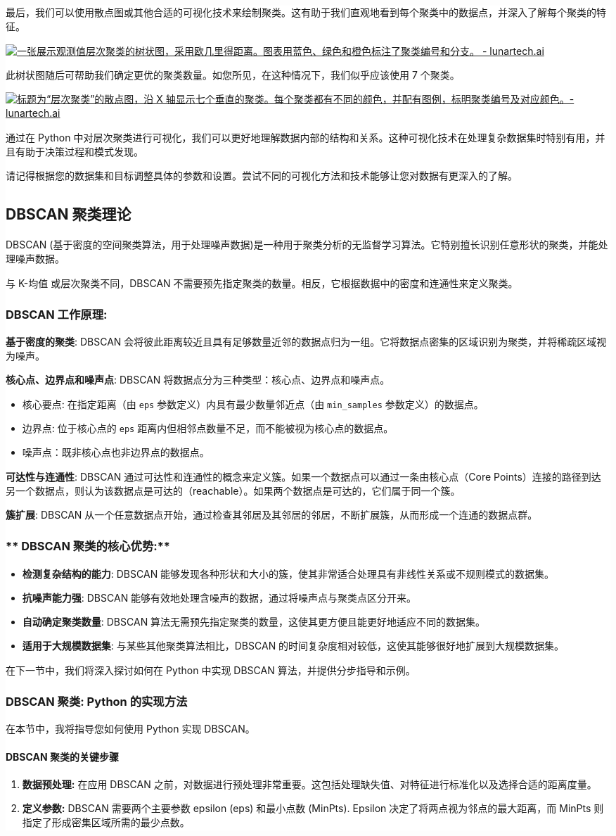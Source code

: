 最后，我们可以使用散点图或其他合适的可视化技术来绘制聚类。这有助于我们直观地看到每个聚类中的数据点，并深入了解每个聚类的特征。

[![一张展示观测值层次聚类的树状图，采用欧几里得距离。图表用蓝色、绿色和橙色标注了聚类编号和分支。 - lunartech.ai](https://miro.medium.com/v2/resize:fit:1400/1*wIrFoLxUBv-8Y_cuskgukQ.png)][35]

此树状图随后可帮助我们确定更优的聚类数量。如您所见，在这种情况下，我们似乎应该使用 7 个聚类。

[![标题为“层次聚类”的散点图，沿 X 轴显示七个垂直的聚类。每个聚类都有不同的颜色，并配有图例，标明聚类编号及对应颜色。- lunartech.ai](https://miro.medium.com/v2/resize:fit:1280/1*WBByBnOzYgVVhTvTc-d7PA.png)][36]

通过在 Python 中对层次聚类进行可视化，我们可以更好地理解数据内部的结构和关系。这种可视化技术在处理复杂数据集时特别有用，并且有助于决策过程和模式发现。

请记得根据您的数据集和目标调整具体的参数和设置。尝试不同的可视化方法和技术能够让您对数据有更深入的了解。

## **DBSCAN 聚类理论**

DBSCAN (基于密度的空间聚类算法，用于处理噪声数据)是一种用于聚类分析的无监督学习算法。它特别擅长识别任意形状的聚类，并能处理噪声数据。

与 K-均值 或层次聚类不同，DBSCAN 不需要预先指定聚类的数量。相反，它根据数据中的密度和连通性来定义聚类。

### **DBSCAN 工作原理:**

**基于密度的聚类**: DBSCAN 会将彼此距离较近且具有足够数量近邻的数据点归为一组。它将数据点密集的区域识别为聚类，并将稀疏区域视为噪声。

**核心点、边界点和噪声点**: DBSCAN 将数据点分为三种类型：核心点、边界点和噪声点。

-   核心要点: 在指定距离（由 `eps` 参数定义）内具有最少数量邻近点（由 `min_samples` 参数定义）的数据点。
    
-   边界点: 位于核心点的 `eps` 距离内但相邻点数量不足，而不能被视为核心点的数据点。
    
-   噪声点：既非核心点也非边界点的数据点。
    

**可达性与连通性**:  DBSCAN 通过可达性和连通性的概念来定义簇。如果一个数据点可以通过一条由核心点（Core Points）连接的路径到达另一个数据点，则认为该数据点是可达的（reachable）。如果两个数据点是可达的，它们属于同一个簇。

**簇扩展**: DBSCAN 从一个任意数据点开始，通过检查其邻居及其邻居的邻居，不断扩展簇，从而形成一个连通的数据点群。

### ** DBSCAN 聚类的核心优势:**

-   **检测复杂结构的能力**: DBSCAN 能够发现各种形状和大小的簇，使其非常适合处理具有非线性关系或不规则模式的数据集。
    
-   **抗噪声能力强**: DBSCAN 能够有效地处理含噪声的数据，通过将噪声点与聚类点区分开来。
    
-   **自动确定聚类数量**: DBSCAN 算法无需预先指定聚类的数量，这使其更方便且能更好地适应不同的数据集。
    
-   **适用于大规模数据集**: 与某些其他聚类算法相比，DBSCAN 的时间复杂度相对较低，这使其能够很好地扩展到大规模数据集。
    

在下一节中，我们将深入探讨如何在 Python 中实现 DBSCAN 算法，并提供分步指导和示例。

### **DBSCAN 聚类: Python 的实现方法**

在本节中，我将指导您如何使用 Python 实现 DBSCAN。

#### DBSCAN 聚类的关键步骤

1.  **数据预处理:** 在应用 DBSCAN 之前，对数据进行预处理非常重要。这包括处理缺失值、对特征进行标准化以及选择合适的距离度量。
    
2.  **定义参数:** DBSCAN 需要两个主要参数 epsilon (eps) 和最小点数 (MinPts). Epsilon 决定了将两点视为邻点的最大距离，而 MinPts 则指定了形成密集区域所需的最少点数。
    

[1]: https://join.lunartech.ai/clustering-in-python
[2]: #heading-introduction-to-unsupervised-learning
[3]: #heading-supervised-vs-unsupervised-learning
[4]: #heading-important-terminology
[5]: #heading-how-to-prepare-data-for-unsupervised-learning
[6]: #heading-clustering-explained
[7]: #heading-k-means-clustering
[8]: #heading-k-means-clustering-python-implementation
[9]: #heading-k-means-clustering-visualization
[10]: #heading-elbow-method-for-optimal-number-of-clusters-k
[11]: #heading-hierarchical-clustering
[12]: #heading-hierarchical-clustering-python-implementation
[13]: #heading-hierarchical-clustering-visualization
[14]: #heading-dbscan-clustering
[15]: #heading-dbscan-clustering-python-implementation
[16]: #heading-dbscan-clustering-visualization
[17]: #heading-how-to-use-t-sne-for-visualizing-clusters-with-python
[18]: #heading-more-unsupervised-learning-techniques
[19]: https://www.lunartech.ai/bootcamp/ai-engineering-bootcamp
[20]: https://www.lunartech.ai/bootcamp/ai-engineering-bootcamp
[21]: https://www.lunartech.ai/bootcamp/ai-engineering-bootcamp
[22]: https://www.lunartech.ai/bootcamp/ai-engineering-bootcamp
[23]: https://www.lunartech.ai/bootcamp/ai-engineering-bootcamp
[24]: https://www.lunartech.ai/bootcamp/ai-engineering-bootcamp
[25]: https://lunartech.ai
[26]: http://model.fit
[27]: https://lunartech.ai
[28]: https://www.lunartech.ai/bootcamp/ai-engineering-bootcamp
[29]: https://www.lunartech.ai/bootcamp/ai-engineering-bootcamp
[30]: https://lunartech.ai
[31]: https://www.lunartech.ai/bootcamp/ai-engineering-bootcamp
[32]: https://lunartech.ai
[33]: http://Hcl.fit
[34]: https://lunartech.ai
[35]: https://www.lunartech.ai/bootcamp/ai-engineering-bootcamp
[36]: https://www.lunartech.ai/bootcamp/ai-engineering-bootcamp
[37]: https://lunartech.ai
[38]: https://lunartech.ai
[39]: https://www.lunartech.ai/bootcamp/ai-engineering-bootcamp
[40]: https://www.lunartech.ai/bootcamp/ai-engineering-bootcamp
[41]: https://www.lunartech.ai/bootcamp/ai-engineering-bootcamp
[42]: https://lunartech.ai
[43]: https://www.lunartech.ai/bootcamp/ai-engineering-bootcamp
[44]: https://lunartech.ai
[45]: https://www.lunartech.ai/bootcamp/ai-engineering-bootcamp
[46]: https://www.lunartech.ai/bootcamp/ai-engineering-bootcamp
[47]: https://downloads.tatevaslanyan.com/six-figure-data-science-ebook
[48]: https://www.freecodecamp.org/news/machine-learning-handbook/
[49]: https://www.linkedin.com/in/tatev-karen-aslanyan/
[50]: https://www.lunartech.ai/
[51]: https://www.linkedin.com/in/tatev-karen-aslanyan/
[52]: https://www.lunartech.ai/
[53]: https://www.lunartech.ai/bootcamp/ai-engineering-bootcamp
[54]: https://www.lunartech.ai/
[55]: https://www.linkedin.com/in/tatev-karen-aslanyan/
[56]: https://www.youtube.com/@LunarTech_ai
[57]: https://substack.com/@lunartech
[58]: https://lens.lunartech.ai/
[59]: https://www.lunartech.ai/bootcamp/ai-engineering-bootcamp
[60]: https://www.lunartech.ai/bootcamp/ai-engineering-bootcamp
[61]: https://forms.fillout.com/t/frSHf9HUZCus
[62]: https://tatevaslanyan.substack.com/?source=post_page-----f9fb36a94a05--------------------------------
[63]: https://join.lunartech.ai/machine-learning-fundamentals--3f64f
[64]: https://downloads.tatevaslanyan.com/six-figure-data-science-ebook